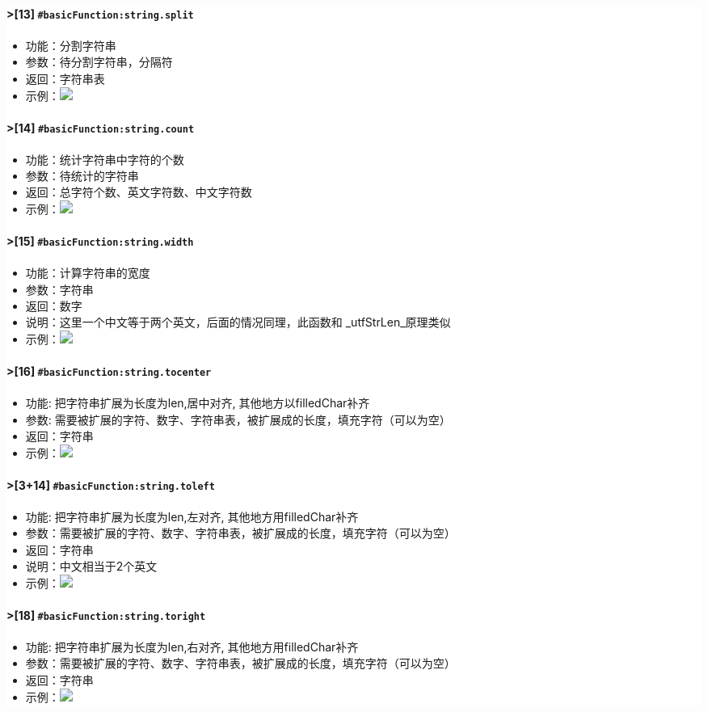 

#### >[13] `#basicFunction:string.split`
- 功能：分割字符串
- 参数：待分割字符串，分隔符
- 返回：字符串表
- 示例：![](https://dice-forum.s3.ap-northeast-1.amazonaws.com/2022-05-14/1652551923-200447-7c2b18bc815913ea.png)



#### >[14] `#basicFunction:string.count`
- 功能：统计字符串中字符的个数
- 参数：待统计的字符串
- 返回：总字符个数、英文字符数、中文字符数
- 示例：![](https://dice-forum.s3.ap-northeast-1.amazonaws.com/2022-05-14/1652544106-120444-2bc227485b07f827.png)



#### >[15] `#basicFunction:string.width`
- 功能：计算字符串的宽度
- 参数：字符串
- 返回：数字
- 说明：这里一个中文等于两个英文，后面的情况同理，此函数和 _utfStrLen_原理类似
- 示例：![](https://dice-forum.s3.ap-northeast-1.amazonaws.com/2022-05-14/1652554310-333254-20bf853ca8430fd0.png)



#### >[16] `#basicFunction:string.tocenter`
- 功能: 把字符串扩展为长度为len,居中对齐, 其他地方以filledChar补齐
- 参数: 需要被扩展的字符、数字、字符串表，被扩展成的长度，填充字符（可以为空）
- 返回：字符串
- 示例：![](https://dice-forum.s3.ap-northeast-1.amazonaws.com/2022-05-14/1652553472-701179-49139d6f69a2cd50.png)



#### >[3+14] `#basicFunction:string.toleft`
- 功能: 把字符串扩展为长度为len,左对齐, 其他地方用filledChar补齐
- 参数：需要被扩展的字符、数字、字符串表，被扩展成的长度，填充字符（可以为空）
- 返回：字符串
- 说明：中文相当于2个英文
- 示例：![](https://dice-forum.s3.ap-northeast-1.amazonaws.com/2022-05-14/1652553319-940907-3d59e78bd1371f52.png)



#### >[18] `#basicFunction:string.toright`
- 功能: 把字符串扩展为长度为len,右对齐, 其他地方用filledChar补齐
- 参数：需要被扩展的字符、数字、字符串表，被扩展成的长度，填充字符（可以为空）
- 返回：字符串
- 示例：![](https://dice-forum.s3.ap-northeast-1.amazonaws.com/2022-05-14/1652553542-607083-2e26d59c330482.png)

